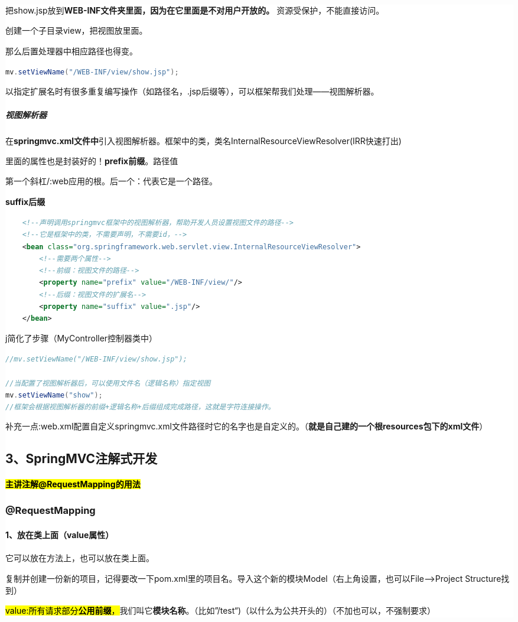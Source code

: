 把show.jsp放到**WEB-INF文件夹里面，因为在它里面是不对用户开放的。** 资源受保护，不能直接访问。

创建一个子目录view，把视图放里面。

那么后置处理器中相应路径也得变。

```java
mv.setViewName("/WEB-INF/view/show.jsp");
```

以指定扩展名时有很多重复编写操作（如路径名，.jsp后缀等），可以框架帮我们处理——视图解析器。

##### 视图解析器

在**springmvc.xml文件中**引入视图解析器。框架中的类，类名InternalResourceViewResolver(IRR快速打出)

里面的属性也是封装好的！**prefix前缀**。路径值

第一个斜杠/:web应用的根。后一个：代表它是一个路径。

**suffix后缀**

```xml
    <!--声明调用springmvc框架中的视图解析器，帮助开发人员设置视图文件的路径-->
    <!--它是框架中的类，不需要声明，不需要id，-->
    <bean class="org.springframework.web.servlet.view.InternalResourceViewResolver">
        <!--需要两个属性-->
        <!--前缀：视图文件的路径-->
        <property name="prefix" value="/WEB-INF/view/"/>
        <!--后缀：视图文件的扩展名-->
        <property name="suffix" value=".jsp"/>
    </bean>
```

j简化了步骤（MyController控制器类中）

```java
//mv.setViewName("/WEB-INF/view/show.jsp");

//当配置了视图解析器后，可以使用文件名（逻辑名称）指定视图
mv.setViewName("show");
//框架会根据视图解析器的前缀+逻辑名称+后缀组成完成路径，这就是字符连接操作。
```

补充一点:web.xml配置自定义springmvc.xml文件路径时它的名字也是自定义的。（**就是自己建的一个根resources包下的xml文件**）

## 3、SpringMVC注解式开发

<mark>**主讲注解@RequestMapping的用法**</mark>

### @RequestMapping

#### 1、放在类上面（value属性）

它可以放在方法上，也可以放在类上面。

复制并创建一份新的项目，记得要改一下pom.xml里的项目名。导入这个新的模块Model（右上角设置，也可以File-->Project Structure找到）

<mark>value:所有请求部分**公用前缀**，</mark>我们叫它**模块名称**。（比如”/test“)（以什么为公共开头的）（不加也可以，不强制要求）
